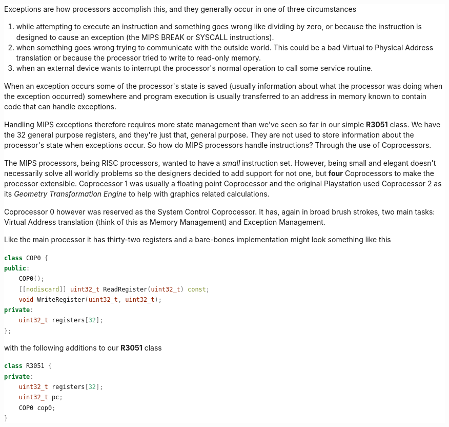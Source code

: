 Exceptions are how processors accomplish this, and they generally occur in one of three circumstances

1. while attempting to execute an instruction and something goes wrong like dividing by zero, or because the instruction is designed to cause an exception (the MIPS BREAK or SYSCALL instructions).
2. when something goes wrong trying to communicate with the outside world. This could be a bad Virtual to Physical Address translation or because the processor tried to write to read-only memory.
3. when an external device wants to interrupt the processor's normal operation to call some service routine. 

When an exception occurs some of the processor's state is saved 
(usually information about what the processor was doing when the exception occurred)
somewhere and program execution is usually transferred to an address in memory known 
to contain code that can handle exceptions.

Handling MIPS exceptions therefore requires more state management than we've seen 
so far in our simple **R3051** class. We have the 32 general purpose registers, and they're just that,
general purpose. They are not used to store information about the processor's state when
exceptions occur. So how do MIPS processors handle instructions? Through the use of Coprocessors.

The MIPS processors, being RISC processors, wanted to have a _small_ instruction set.
However, being small and elegant doesn't necessarily solve all worldly problems so the
designers decided to add support for not one, but **four** Coprocessors to make the processor extensible.
Coprocessor 1 was usually a floating point Coprocessor and the original Playstation used Coprocessor 2 
as its _Geometry Transformation Engine_ to help with graphics related calculations.

Coprocessor 0 however was reserved as the System Control Coprocessor. It has, again in 
broad brush strokes, two main tasks: Virtual Address translation (think of this as Memory Management)
and Exception Management.

Like the main processor it has thirty-two registers and a bare-bones implementation might look 
something like this

```c++
class COP0 {
public:
    COP0();
    [[nodiscard]] uint32_t ReadRegister(uint32_t) const;
    void WriteRegister(uint32_t, uint32_t);
private:
    uint32_t registers[32];
};
```

with the following additions to our **R3051** class

```c++
class R3051 {
private:
    uint32_t registers[32];
    uint32_t pc;
    COP0 cop0;
}
```


[^1]: [Intel Software Developer's Manual][intel-reference-manual]
[intel-reference-manual]: https://software.intel.com/content/www/us/en/develop/download/intel-64-and-ia-32-architectures-sdm-combined-volumes-1-2a-2b-2c-2d-3a-3b-3c-3d-and-4.html
[part-next]: {{ site.baseurl }}/{{ page.next.url }}